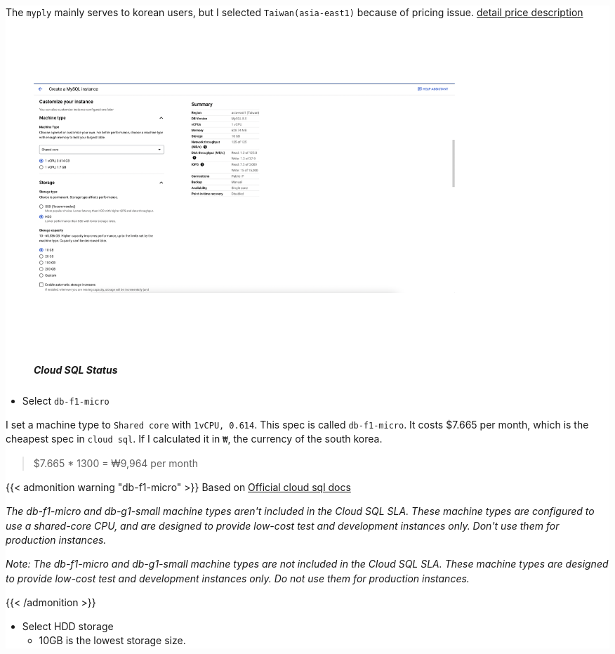 The `myply` mainly serves to korean users, but I selected `Taiwan(asia-east1)` because of pricing issue. [detail price description](https://minkj1992.github.io/gcp_pricing/)


<figure>
    <img width="600" height="450"src="/images/gcp/gcp_2.png"/>
    <figcaption>
        <h5>Cloud SQL Status</h5>
    </figcaption>
</figure>

- Select `db-f1-micro` 

I set a machine type to `Shared core` with `1vCPU, 0.614`. This spec is called `db-f1-micro`. It costs $7.665 per month, which is the cheapest spec in `cloud sql`. If I calculated it in `₩`, the currency of the south korea.

> $7.665 * 1300 = ₩9,964 per month

{{< admonition warning "db-f1-micro" >}}
Based on [Official cloud sql docs](https://cloud.google.com/sql/docs/mysql/instance-settings)

_The db-f1-micro and db-g1-small machine types aren't included in the Cloud SQL SLA. These machine types are configured to use a shared-core CPU, and are designed to provide low-cost test and development instances only. Don't use them for production instances._

*Note: The db-f1-micro and db-g1-small machine types are not included in the Cloud SQL SLA. These machine types are designed to provide low-cost test and development instances only. Do not use them for production instances.* 

{{< /admonition  >}}

- Select HDD storage
  - 10GB is the lowest storage size.
